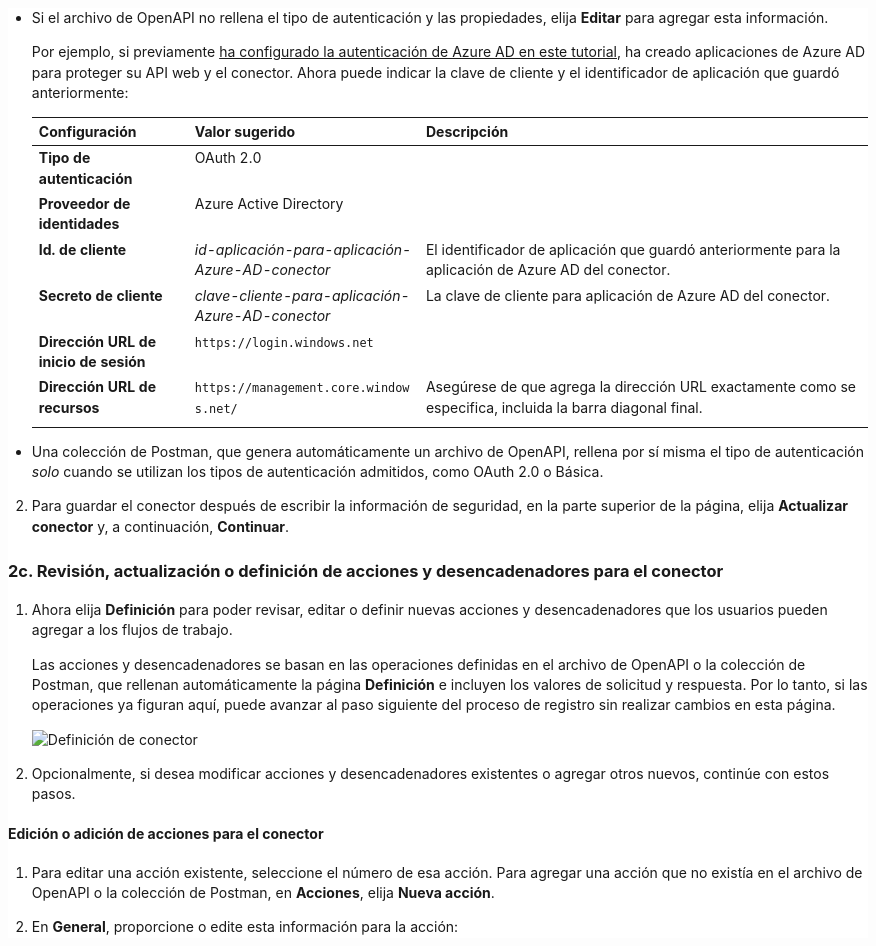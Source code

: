    * Si el archivo de OpenAPI no rellena el tipo de autenticación y las propiedades, elija **Editar** para agregar esta información. 
   
     Por ejemplo, si previamente [ha configurado la autenticación de Azure AD en este tutorial](../logic-apps/custom-connector-azure-active-directory-authentication.md), ha creado aplicaciones de Azure AD para proteger su API web y el conector. 
     Ahora puede indicar la clave de cliente y el identificador de aplicación que guardó anteriormente:
    
     | Configuración | Valor sugerido | Descripción | 
     | ------- | --------------- | ----------- | 
     | **Tipo de autenticación** | OAuth 2.0 | | 
     | **Proveedor de identidades** | Azure Active Directory | | 
     | **Id. de cliente** | *id-aplicación-para-aplicación-Azure-AD-conector* | El identificador de aplicación que guardó anteriormente para la aplicación de Azure AD del conector. | 
     | **Secreto de cliente** | *clave-cliente-para-aplicación-Azure-AD-conector* | La clave de cliente para aplicación de Azure AD del conector. | 
     | **Dirección URL de inicio de sesión** | `https://login.windows.net` | | 
     | **Dirección URL de recursos** | `https://management.core.windows.net/` | Asegúrese de que agrega la dirección URL exactamente como se especifica, incluida la barra diagonal final. | 
     |||| 

   * Una colección de Postman, que genera automáticamente un archivo de OpenAPI, rellena por sí misma el tipo de autenticación *solo* cuando se utilizan los tipos de autenticación admitidos, como OAuth 2.0 o Básica.

2. Para guardar el conector después de escribir la información de seguridad, en la parte superior de la página, elija **Actualizar conector** y, a continuación, **Continuar**. 

### <a name="2c-review-update-or-define-actions-and-triggers-for-your-connector"></a>2c. Revisión, actualización o definición de acciones y desencadenadores para el conector

1. Ahora elija **Definición** para poder revisar, editar o definir nuevas acciones y desencadenadores que los usuarios pueden agregar a los flujos de trabajo.

   Las acciones y desencadenadores se basan en las operaciones definidas en el archivo de OpenAPI o la colección de Postman, que rellenan automáticamente la página **Definición** e incluyen los valores de solicitud y respuesta. Por lo tanto, si las operaciones ya figuran aquí, puede avanzar al paso siguiente del proceso de registro sin realizar cambios en esta página.

   ![Definición de conector](./media/logic-apps-custom-connector-register/definition.png)

2. Opcionalmente, si desea modificar acciones y desencadenadores existentes o agregar otros nuevos, continúe con estos pasos.

#### <a name="edit-or-add-actions-for-your-connector"></a>Edición o adición de acciones para el conector

1. Para editar una acción existente, seleccione el número de esa acción. Para agregar una acción que no existía en el archivo de OpenAPI o la colección de Postman, en **Acciones**, elija **Nueva acción**.

2. En **General**, proporcione o edite esta información para la acción:
   